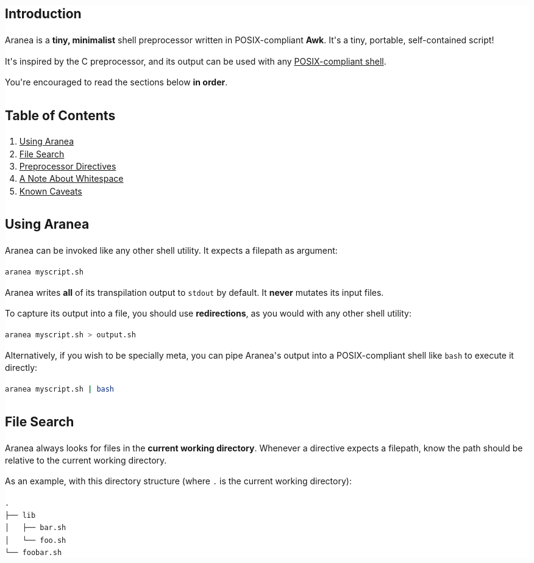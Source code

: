 ## Introduction

Aranea is a **tiny, minimalist** shell preprocessor written in POSIX-compliant **Awk**. It's a tiny, portable, self-contained script!

It's inspired by the C preprocessor, and its output can be used with any [POSIX-compliant shell][3].

You're encouraged to read the sections below **in order**.

## Table of Contents

1. [Using Aranea](#using-aranea)
2. [File Search](#file-search)
3. [Preprocessor Directives](#preprocessor-directives)
4. [A Note About Whitespace](#a-note-about-whitespace)
5. [Known Caveats](#known-caveats)

## Using Aranea

Aranea can be invoked like any other shell utility. It expects a filepath as argument:

```bash
aranea myscript.sh
```

Aranea writes **all** of its transpilation output to `stdout` by default. It **never** mutates its input files.

To capture its output into a file, you should use **redirections**, as you would with any other shell utility:

```bash
aranea myscript.sh > output.sh
```

Alternatively, if you wish to be specially meta, you can pipe Aranea's output into a POSIX-compliant shell like `bash` to execute it directly:

```bash
aranea myscript.sh | bash
```

## File Search

Aranea always looks for files in the **current working directory**. Whenever a directive expects a filepath, know the path should be relative to the current working directory.

As an example, with this directory structure (where `.` is the current working directory):

```tree
.
├── lib
│   ├── bar.sh
│   └── foo.sh
└── foobar.sh
```


[1]: https://www.gnu.org/software/gawk/
[2]: https://en.wikipedia.org/wiki/Include_guard
[3]: https://wiki.archlinux.org/title/Command-line_shell#POSIX_compliant
[4]: https://en.wikipedia.org/wiki/Here_document
[5]: https://www.shellcheck.net/